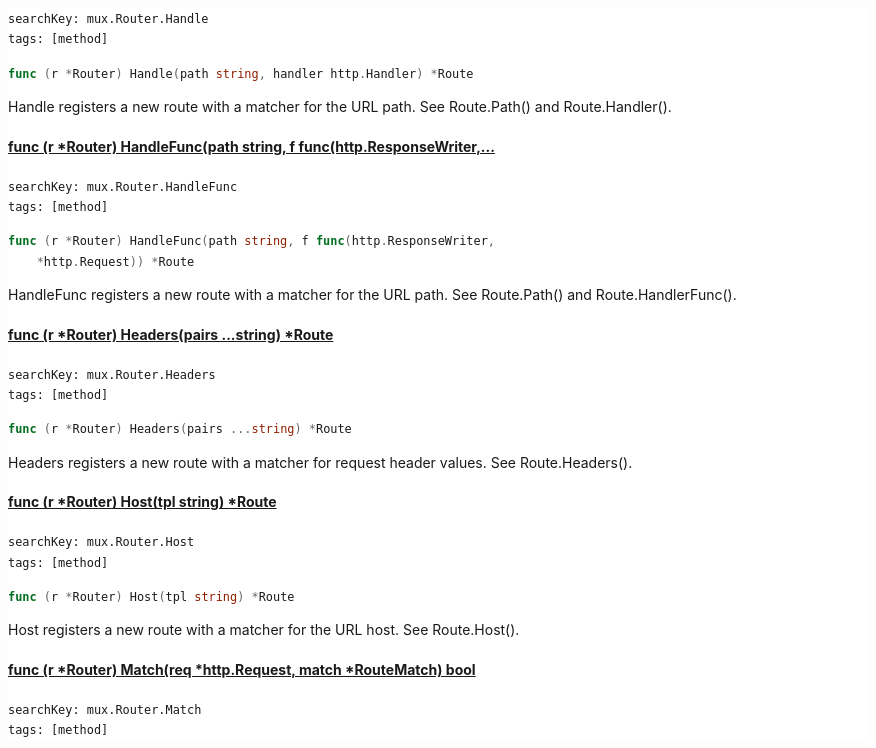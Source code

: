 ```
searchKey: mux.Router.Handle
tags: [method]
```

```Go
func (r *Router) Handle(path string, handler http.Handler) *Route
```

Handle registers a new route with a matcher for the URL path. See Route.Path() and Route.Handler(). 

#### <a id="Router.HandleFunc" href="#Router.HandleFunc">func (r *Router) HandleFunc(path string, f func(http.ResponseWriter,...</a>

```
searchKey: mux.Router.HandleFunc
tags: [method]
```

```Go
func (r *Router) HandleFunc(path string, f func(http.ResponseWriter,
	*http.Request)) *Route
```

HandleFunc registers a new route with a matcher for the URL path. See Route.Path() and Route.HandlerFunc(). 

#### <a id="Router.Headers" href="#Router.Headers">func (r *Router) Headers(pairs ...string) *Route</a>

```
searchKey: mux.Router.Headers
tags: [method]
```

```Go
func (r *Router) Headers(pairs ...string) *Route
```

Headers registers a new route with a matcher for request header values. See Route.Headers(). 

#### <a id="Router.Host" href="#Router.Host">func (r *Router) Host(tpl string) *Route</a>

```
searchKey: mux.Router.Host
tags: [method]
```

```Go
func (r *Router) Host(tpl string) *Route
```

Host registers a new route with a matcher for the URL host. See Route.Host(). 

#### <a id="Router.Match" href="#Router.Match">func (r *Router) Match(req *http.Request, match *RouteMatch) bool</a>

```
searchKey: mux.Router.Match
tags: [method]
```

